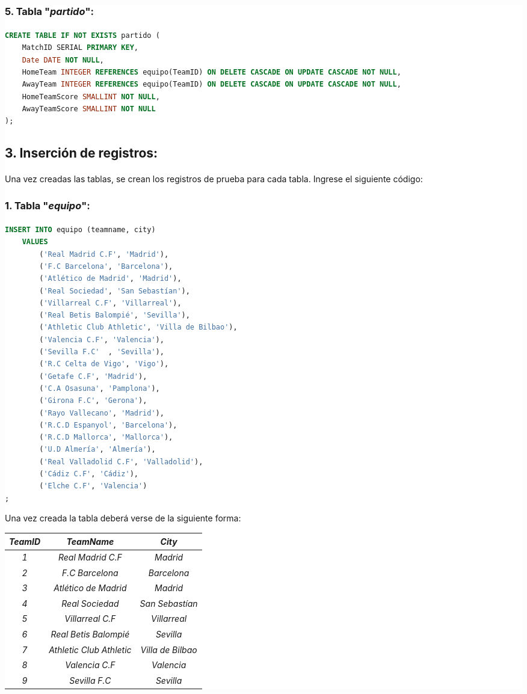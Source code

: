 ### 5. Tabla "***partido***":
```sql
CREATE TABLE IF NOT EXISTS partido (
	MatchID SERIAL PRIMARY KEY,
    Date DATE NOT NULL,
	HomeTeam INTEGER REFERENCES equipo(TeamID) ON DELETE CASCADE ON UPDATE CASCADE NOT NULL,
	AwayTeam INTEGER REFERENCES equipo(TeamID) ON DELETE CASCADE ON UPDATE CASCADE NOT NULL,
	HomeTeamScore SMALLINT NOT NULL,
	AwayTeamScore SMALLINT NOT NULL
);
```



## 3. Inserción de registros:

Una vez creadas las tablas, se crean los registros de prueba para cada tabla. Ingrese el siguiente código:

### 1. Tabla "***equipo***":
```sql
INSERT INTO equipo (teamname, city) 
	VALUES 
		('Real Madrid C.F',	'Madrid'),
		('F.C Barcelona', 'Barcelona'),
		('Atlético de Madrid', 'Madrid'),
		('Real Sociedad', 'San Sebastían'),
		('Villarreal C.F', 'Villarreal'),
		('Real Betis Balompié', 'Sevilla'),
		('Athletic Club Athletic', 'Villa de Bilbao'),
		('Valencia C.F', 'Valencia'),
		('Sevilla F.C'	, 'Sevilla'),
		('R.C Celta de Vigo', 'Vigo'),
		('Getafe C.F', 'Madrid'),
		('C.A Osasuna', 'Pamplona'),
		('Girona F.C', 'Gerona'),
		('Rayo Vallecano', 'Madrid'),
		('R.C.D Espanyol', 'Barcelona'),
		('R.C.D Mallorca', 'Mallorca'),
		('U.D Almería', 'Almería'),
		('Real Valladolid C.F', 'Valladolid'),
		('Cádiz C.F', 'Cádiz'),
		('Elche C.F', 'Valencia')
;
```
Una vez creada la tabla deberá verse de la siguiente forma:

| **_TeamID_** |      **_TeamName_**      |     **_City_**    |
|:------------:|:------------------------:|:-----------------:|
|      _1_     |     _Real Madrid C.F_    |      _Madrid_     |
|      _2_     |      _F.C Barcelona_     |    _Barcelona_    |
|      _3_     |   _Atlético de Madrid_   |      _Madrid_     |
|      _4_     |      _Real Sociedad_     |  _San Sebastían_  |
|      _5_     |     _Villarreal C.F_     |    _Villarreal_   |
|      _6_     |   _Real Betis Balompié_  |     _Sevilla_     |
|      _7_     | _Athletic Club Athletic_ | _Villa de Bilbao_ |
|      _8_     |      _Valencia C.F_      |     _Valencia_    |
|      _9_     |       _Sevilla F.C_      |     _Sevilla_     |